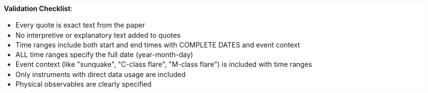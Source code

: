 
**Validation Checklist**:
- Every quote is exact text from the paper
- No interpretive or explanatory text added to quotes
- Time ranges include both start and end times with COMPLETE DATES and event context
- ALL time ranges specify the full date (year-month-day)
- Event context (like "sunquake", "C-class flare", "M-class flare") is included with time ranges
- Only instruments with direct data usage are included
- Physical observables are clearly specified
